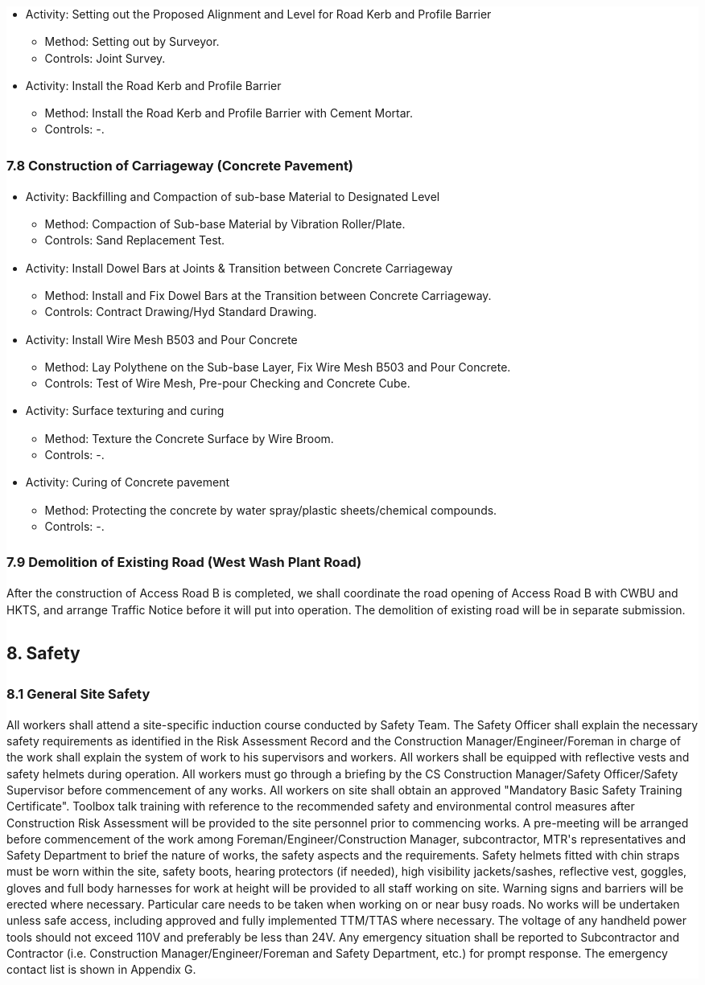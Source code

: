 - Activity: Setting out the Proposed Alignment and Level for Road Kerb and Profile Barrier
  - Method: Setting out by Surveyor.
  - Controls: Joint Survey.

- Activity: Install the Road Kerb and Profile Barrier
  - Method: Install the Road Kerb and Profile Barrier with Cement Mortar.
  - Controls: -.

### 7.8 Construction of Carriageway (Concrete Pavement)
- Activity: Backfilling and Compaction of sub-base Material to Designated Level
  - Method: Compaction of Sub-base Material by Vibration Roller/Plate.
  - Controls: Sand Replacement Test.

- Activity: Install Dowel Bars at Joints & Transition between Concrete Carriageway
  - Method: Install and Fix Dowel Bars at the Transition between Concrete Carriageway.
  - Controls: Contract Drawing/Hyd Standard Drawing.

- Activity: Install Wire Mesh B503 and Pour Concrete
  - Method: Lay Polythene on the Sub-base Layer, Fix Wire Mesh B503 and Pour Concrete.
  - Controls: Test of Wire Mesh, Pre-pour Checking and Concrete Cube.

- Activity: Surface texturing and curing
  - Method: Texture the Concrete Surface by Wire Broom.
  - Controls: -.

- Activity: Curing of Concrete pavement
  - Method: Protecting the concrete by water spray/plastic sheets/chemical compounds.
  - Controls: -.

### 7.9 Demolition of Existing Road (West Wash Plant Road)
After the construction of Access Road B is completed, we shall coordinate the road opening of Access Road B with CWBU and HKTS, and arrange Traffic Notice before it will put into operation. The demolition of existing road will be in separate submission.

## 8. **Safety**
### 8.1 General Site Safety
All workers shall attend a site-specific induction course conducted by Safety Team. The Safety Officer shall explain the necessary safety requirements as identified in the Risk Assessment Record and the Construction Manager/Engineer/Foreman in charge of the work shall explain the system of work to his supervisors and workers. All workers shall be equipped with reflective vests and safety helmets during operation. All workers must go through a briefing by the CS Construction Manager/Safety Officer/Safety Supervisor before commencement of any works. All workers on site shall obtain an approved "Mandatory Basic Safety Training Certificate". Toolbox talk training with reference to the recommended safety and environmental control measures after Construction Risk Assessment will be provided to the site personnel prior to commencing works. A pre-meeting will be arranged before commencement of the work among Foreman/Engineer/Construction Manager, subcontractor, MTR's representatives and Safety Department to brief the nature of works, the safety aspects and the requirements. Safety helmets fitted with chin straps must be worn within the site, safety boots, hearing protectors (if needed), high visibility jackets/sashes, reflective vest, goggles, gloves and full body harnesses for work at height will be provided to all staff working on site. Warning signs and barriers will be erected where necessary. Particular care needs to be taken when working on or near busy roads. No works will be undertaken unless safe access, including approved and fully implemented TTM/TTAS where necessary. The voltage of any handheld power tools should not exceed 110V and preferably be less than 24V. Any emergency situation shall be reported to Subcontractor and Contractor (i.e. Construction Manager/Engineer/Foreman and Safety Department, etc.) for prompt response. The emergency contact list is shown in Appendix G.
